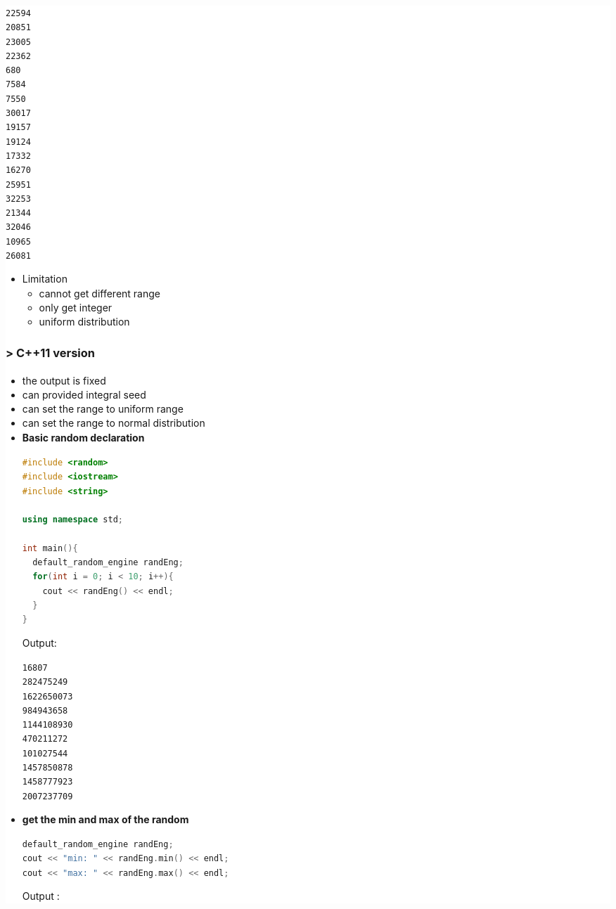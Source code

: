 ```shell
22594
20851
23005
22362
680
7584
7550
30017
19157
19124
17332
16270
25951
32253
21344
32046
10965
26081
```
- Limitation
  - cannot get different range
  - only get integer
  - uniform distribution   
### > C++11 version 
- the output is fixed
- can provided integral seed
- can set the range to uniform range
- can set the range to normal distribution
- **Basic random declaration**
  ```cpp
  #include <random>
  #include <iostream>
  #include <string>
  
  using namespace std;
  
  int main(){
    default_random_engine randEng;
    for(int i = 0; i < 10; i++){
      cout << randEng() << endl;
    }
  }
  ```
  Output: 
  ```shell
  16807
  282475249
  1622650073
  984943658
  1144108930
  470211272
  101027544
  1457850878
  1458777923
  2007237709
  ```
- **get the min and max of the random**
  ```cpp
  default_random_engine randEng;
  cout << "min: " << randEng.min() << endl;
  cout << "max: " << randEng.max() << endl;
  ```
  Output : 
  ```shell
  ```